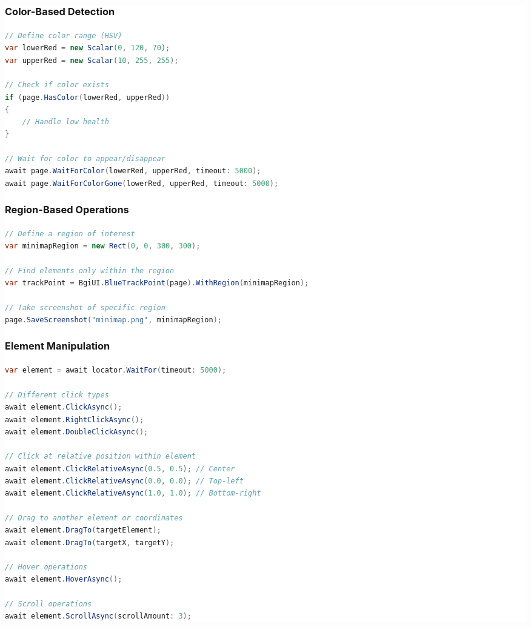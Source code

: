 ### Color-Based Detection

```csharp
// Define color range (HSV)
var lowerRed = new Scalar(0, 120, 70);
var upperRed = new Scalar(10, 255, 255);

// Check if color exists
if (page.HasColor(lowerRed, upperRed))
{
    // Handle low health
}

// Wait for color to appear/disappear
await page.WaitForColor(lowerRed, upperRed, timeout: 5000);
await page.WaitForColorGone(lowerRed, upperRed, timeout: 5000);
```

### Region-Based Operations

```csharp
// Define a region of interest
var minimapRegion = new Rect(0, 0, 300, 300);

// Find elements only within the region
var trackPoint = BgiUI.BlueTrackPoint(page).WithRegion(minimapRegion);

// Take screenshot of specific region
page.SaveScreenshot("minimap.png", minimapRegion);
```

### Element Manipulation

```csharp
var element = await locator.WaitFor(timeout: 5000);

// Different click types
await element.ClickAsync();
await element.RightClickAsync();
await element.DoubleClickAsync();

// Click at relative position within element
await element.ClickRelativeAsync(0.5, 0.5); // Center
await element.ClickRelativeAsync(0.0, 0.0); // Top-left
await element.ClickRelativeAsync(1.0, 1.0); // Bottom-right

// Drag to another element or coordinates
await element.DragTo(targetElement);
await element.DragTo(targetX, targetY);

// Hover operations
await element.HoverAsync();

// Scroll operations
await element.ScrollAsync(scrollAmount: 3);
```
